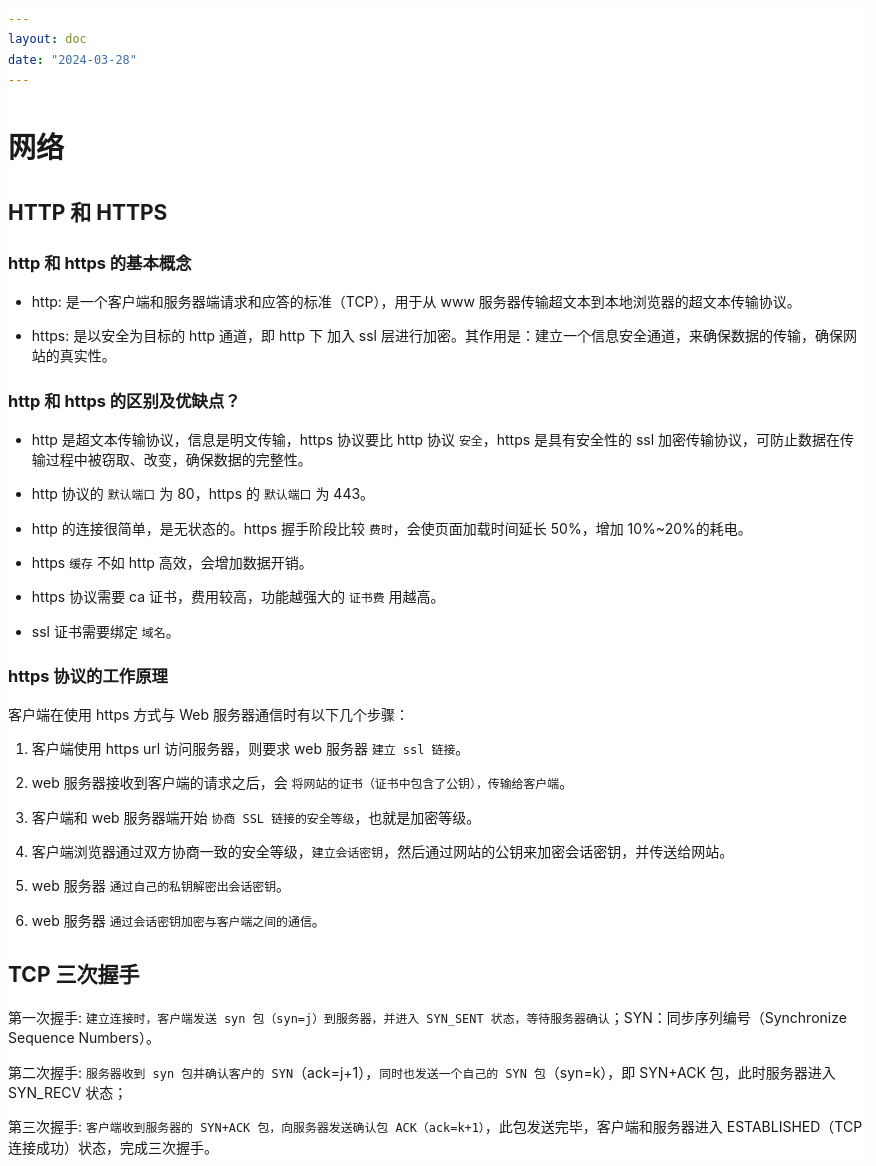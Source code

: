 ```yaml
---
layout: doc
date: "2024-03-28"
---
```


# 网络

## HTTP 和 HTTPS

### http 和 https 的基本概念

- http: 是一个客户端和服务器端请求和应答的标准（TCP），用于从 www 服务器传输超文本到本地浏览器的超文本传输协议。

- https: 是以安全为目标的 http 通道，即 http 下 加入 ssl 层进行加密。其作用是：建立一个信息安全通道，来确保数据的传输，确保网站的真实性。

### http 和 https 的区别及优缺点？

- http 是超文本传输协议，信息是明文传输，https 协议要比 http 协议 `安全`，https 是具有安全性的 ssl 加密传输协议，可防止数据在传输过程中被窃取、改变，确保数据的完整性。

- http 协议的 `默认端口` 为 80，https 的 `默认端口` 为 443。

- http 的连接很简单，是无状态的。https 握手阶段比较 `费时`，会使页面加载时间延长 50%，增加 10%~20%的耗电。

- https `缓存` 不如 http 高效，会增加数据开销。

- https 协议需要 ca 证书，费用较高，功能越强大的 `证书费` 用越高。

- ssl 证书需要绑定 `域名`。

### https 协议的工作原理

客户端在使用 https 方式与 Web 服务器通信时有以下几个步骤：

1. 客户端使用 https url 访问服务器，则要求 web 服务器 `建立 ssl 链接`。

2. web 服务器接收到客户端的请求之后，会 `将网站的证书（证书中包含了公钥），传输给客户端`。

3. 客户端和 web 服务器端开始 `协商 SSL 链接的安全等级`，也就是加密等级。

4. 客户端浏览器通过双方协商一致的安全等级，`建立会话密钥`，然后通过网站的公钥来加密会话密钥，并传送给网站。

5. web 服务器 `通过自己的私钥解密出会话密钥`。

6. web 服务器 `通过会话密钥加密与客户端之间的通信`。

## TCP 三次握手

第一次握手: `建立连接时，客户端发送 syn 包（syn=j）到服务器，并进入 SYN_SENT 状态，等待服务器确认`；SYN：同步序列编号（Synchronize Sequence Numbers）。

第二次握手: `服务器收到 syn 包并确认客户的 SYN`（ack=j+1），`同时也发送一个自己的 SYN 包`（syn=k），即 SYN+ACK 包，此时服务器进入 SYN_RECV 状态；

第三次握手: `客户端收到服务器的 SYN+ACK 包，向服务器发送确认包 ACK（ack=k+1）`，此包发送完毕，客户端和服务器进入 ESTABLISHED（TCP 连接成功）状态，完成三次握手。
